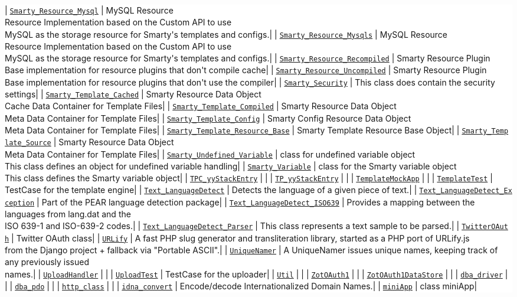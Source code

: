 | [`Smarty_Resource_Mysql`](./classes/Smarty_Resource_Mysql.md) | MySQL Resource<br />Resource Implementation based on the Custom API to use<br />MySQL as the storage resource for Smarty&#039;s templates and configs.|
| [`Smarty_Resource_Mysqls`](./classes/Smarty_Resource_Mysqls.md) | MySQL Resource<br />Resource Implementation based on the Custom API to use<br />MySQL as the storage resource for Smarty&#039;s templates and configs.|
| [`Smarty_Resource_Recompiled`](./classes/Smarty_Resource_Recompiled.md) | Smarty Resource Plugin<br />Base implementation for resource plugins that don&#039;t compile cache|
| [`Smarty_Resource_Uncompiled`](./classes/Smarty_Resource_Uncompiled.md) | Smarty Resource Plugin<br />Base implementation for resource plugins that don&#039;t use the compiler|
| [`Smarty_Security`](./classes/Smarty_Security.md) | This class does contain the security settings|
| [`Smarty_Template_Cached`](./classes/Smarty_Template_Cached.md) | Smarty Resource Data Object<br />Cache Data Container for Template Files|
| [`Smarty_Template_Compiled`](./classes/Smarty_Template_Compiled.md) | Smarty Resource Data Object<br />Meta Data Container for Template Files|
| [`Smarty_Template_Config`](./classes/Smarty_Template_Config.md) | Smarty Config Resource Data Object<br />Meta Data Container for Template Files|
| [`Smarty_Template_Resource_Base`](./classes/Smarty_Template_Resource_Base.md) | Smarty Template Resource Base Object|
| [`Smarty_Template_Source`](./classes/Smarty_Template_Source.md) | Smarty Resource Data Object<br />Meta Data Container for Template Files|
| [`Smarty_Undefined_Variable`](./classes/Smarty_Undefined_Variable.md) | class for undefined variable object<br />This class defines an object for undefined variable handling|
| [`Smarty_Variable`](./classes/Smarty_Variable.md) | class for the Smarty variable object<br />This class defines the Smarty variable object|
| [`TPC_yyStackEntry`](./classes/TPC_yyStackEntry.md) | |
| [`TP_yyStackEntry`](./classes/TP_yyStackEntry.md) | |
| [`TemplateMockApp`](./classes/TemplateMockApp.md) | |
| [`TemplateTest`](./classes/TemplateTest.md) | TestCase for the template engine|
| [`Text_LanguageDetect`](./classes/Text_LanguageDetect.md) | Detects the language of a given piece of text.|
| [`Text_LanguageDetect_Exception`](./classes/Text_LanguageDetect_Exception.md) | Part of the PEAR language detection package|
| [`Text_LanguageDetect_ISO639`](./classes/Text_LanguageDetect_ISO639.md) | Provides a mapping between the languages from lang.dat and the<br />ISO 639-1 and ISO-639-2 codes.|
| [`Text_LanguageDetect_Parser`](./classes/Text_LanguageDetect_Parser.md) | This class represents a text sample to be parsed.|
| [`TwitterOAuth`](./classes/TwitterOAuth.md) | Twitter OAuth class|
| [`URLify`](./classes/URLify.md) | A fast PHP slug generator and transliteration library, started as a PHP port of URLify.js<br />from the Django project + fallback via &quot;Portable ASCII&quot;.|
| [`UniqueNamer`](./classes/UniqueNamer.md) | A UniqueNamer issues unique names, keeping track of any previously issued<br />names.|
| [`UploadHandler`](./classes/UploadHandler.md) | |
| [`UploadTest`](./classes/UploadTest.md) | TestCase for the uploader|
| [`Util`](./classes/Util.md) | |
| [`ZotOAuth1`](./classes/ZotOAuth1.md) | |
| [`ZotOAuth1DataStore`](./classes/ZotOAuth1DataStore.md) | |
| [`dba_driver`](./classes/dba_driver.md) | |
| [`dba_pdo`](./classes/dba_pdo.md) | |
| [`http_class`](./classes/http_class.md) | |
| [`idna_convert`](./classes/idna_convert.md) | Encode/decode Internationalized Domain Names.|
| [`miniApp`](./classes/miniApp.md) | class miniApp|
